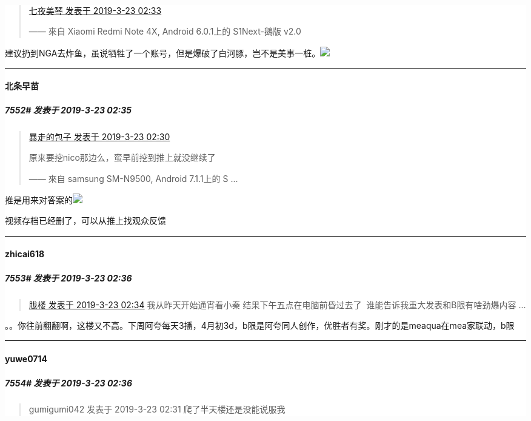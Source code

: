 

<blockquote><a href="httphttps://bbs.saraba1st.com/2b/forum.php?mod=redirect&amp;goto=findpost&amp;pid=43005538&amp;ptid=1808327" target="_blank">七夜美琴 发表于 2019-3-23 02:33</a>

—— 來自 Xiaomi Redmi Note 4X, Android 6.0.1上的 S1Next-鵝版 v2.0</blockquote>
建议扔到NGA去炸鱼，虽说牺牲了一个账号，但是爆破了白河豚，岂不是美事一桩。<img src="https://static.saraba1st.com/image/smiley/face2017/067.png" referrerpolicy="no-referrer">







-----

####  北条早苗  
##### 7552#       发表于 2019-3-23 02:35



<blockquote><a href="httphttps://bbs.saraba1st.com/2b/forum.php?mod=redirect&amp;goto=findpost&amp;pid=43005529&amp;ptid=1808327" target="_blank">暴走的包子 发表于 2019-3-23 02:30</a>

原来要挖nico那边么，蛮早前挖到推上就没继续了


—— 來自 samsung SM-N9500, Android 7.1.1上的 S ...</blockquote>
推是用来对答案的<img src="https://static.saraba1st.com/image/smiley/face2017/065.png" referrerpolicy="no-referrer">

视频存档已经删了，可以从推上找观众反馈







-----

####  zhicai618  
##### 7553#       发表于 2019-3-23 02:36



<blockquote><a href="httphttps://bbs.saraba1st.com/2b/forum.php?mod=redirect&amp;goto=findpost&amp;pid=43005543&amp;ptid=1808327" target="_blank">胧楼 发表于 2019-3-23 02:34</a>
我从昨天开始通宵看小秦 结果下午五点在电脑前昏过去了  谁能告诉我重大发表和B限有啥劲爆内容 ...</blockquote>
。。你往前翻翻啊，这楼又不高。下周阿夸每天3播，4月初3d，b限是阿夸同人创作，优胜者有奖。刚才的是meaqua在mea家联动，b限







-----

####  yuwe0714  
##### 7554#       发表于 2019-3-23 02:36



<blockquote>gumigumi042 发表于 2019-3-23 02:31
爬了半天楼还是没能说服我
